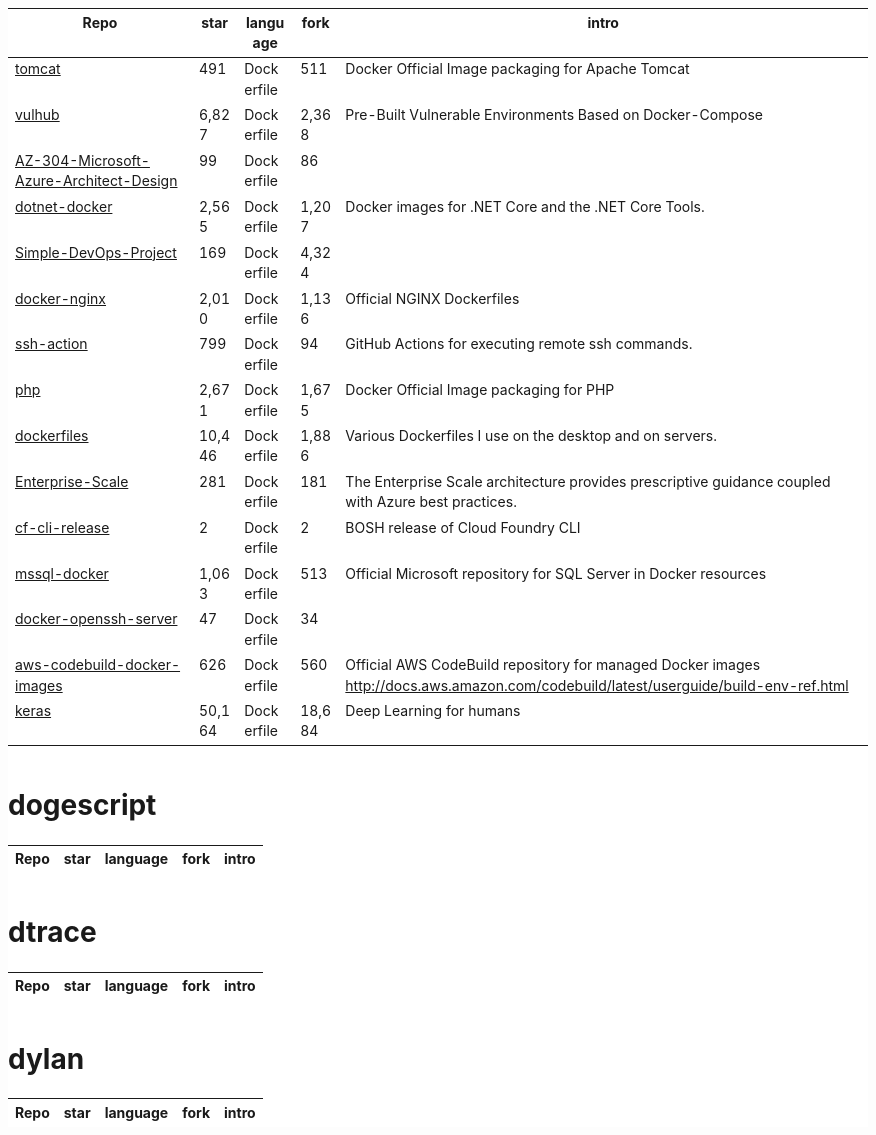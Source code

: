 Repo|star|language|fork|intro
-|-|-|-|-
[tomcat](https://github.com/docker-library/tomcat)|491|Dockerfile|511|Docker Official Image packaging for Apache Tomcat
[vulhub](https://github.com/vulhub/vulhub)|6,827|Dockerfile|2,368|Pre-Built Vulnerable Environments Based on Docker-Compose
[AZ-304-Microsoft-Azure-Architect-Design](https://github.com/MicrosoftLearning/AZ-304-Microsoft-Azure-Architect-Design)|99|Dockerfile|86|
[dotnet-docker](https://github.com/dotnet/dotnet-docker)|2,565|Dockerfile|1,207|Docker images for .NET Core and the .NET Core Tools.
[Simple-DevOps-Project](https://github.com/yankils/Simple-DevOps-Project)|169|Dockerfile|4,324|
[docker-nginx](https://github.com/nginxinc/docker-nginx)|2,010|Dockerfile|1,136|Official NGINX Dockerfiles
[ssh-action](https://github.com/appleboy/ssh-action)|799|Dockerfile|94|GitHub Actions for executing remote ssh commands.
[php](https://github.com/docker-library/php)|2,671|Dockerfile|1,675|Docker Official Image packaging for PHP
[dockerfiles](https://github.com/jessfraz/dockerfiles)|10,446|Dockerfile|1,886|Various Dockerfiles I use on the desktop and on servers.
[Enterprise-Scale](https://github.com/Azure/Enterprise-Scale)|281|Dockerfile|181|The Enterprise Scale architecture provides prescriptive guidance coupled with Azure best practices.
[cf-cli-release](https://github.com/bosh-packages/cf-cli-release)|2|Dockerfile|2|BOSH release of Cloud Foundry CLI
[mssql-docker](https://github.com/microsoft/mssql-docker)|1,063|Dockerfile|513|Official Microsoft repository for SQL Server in Docker resources
[docker-openssh-server](https://github.com/linuxserver/docker-openssh-server)|47|Dockerfile|34|
[aws-codebuild-docker-images](https://github.com/aws/aws-codebuild-docker-images)|626|Dockerfile|560|Official AWS CodeBuild repository for managed Docker images http://docs.aws.amazon.com/codebuild/latest/userguide/build-env-ref.html
[keras](https://github.com/keras-team/keras)|50,164|Dockerfile|18,684|Deep Learning for humans


# dogescript

Repo|star|language|fork|intro
-|-|-|-|-



# dtrace

Repo|star|language|fork|intro
-|-|-|-|-



# dylan

Repo|star|language|fork|intro
-|-|-|-|-

